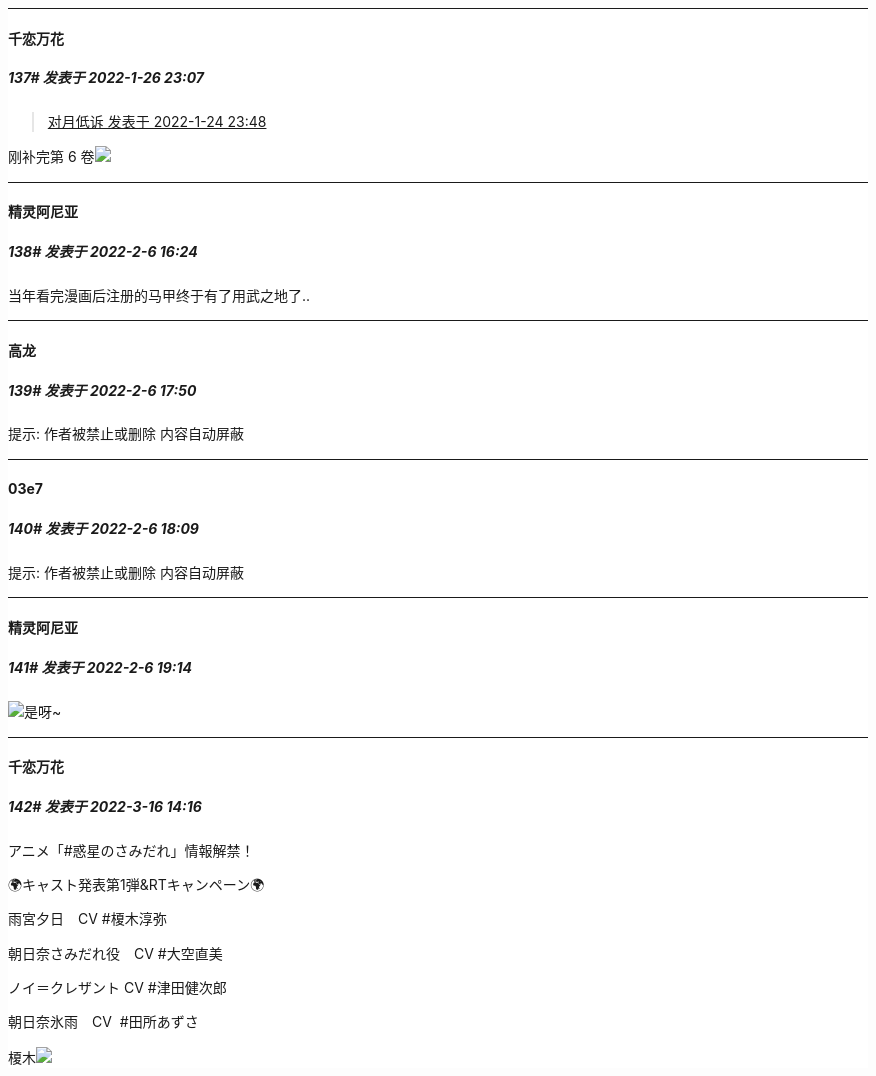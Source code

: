 *****

####  千恋万花  
##### 137#       发表于 2022-1-26 23:07

<blockquote><a href="httphttps://bbs.saraba1st.com/2b/forum.php?mod=redirect&amp;goto=findpost&amp;pid=54418677&amp;ptid=2049035" target="_blank">对月低诉 发表于 2022-1-24 23:48</a></blockquote>
刚补完第 6 卷<img src="https://static.saraba1st.com/image/smiley/face2017/138.png" referrerpolicy="no-referrer">

*****

####  精灵阿尼亚  
##### 138#       发表于 2022-2-6 16:24

当年看完漫画后注册的马甲终于有了用武之地了..

*****

####  高龙  
##### 139#       发表于 2022-2-6 17:50

提示: 作者被禁止或删除 内容自动屏蔽

*****

####  03e7  
##### 140#       发表于 2022-2-6 18:09

提示: 作者被禁止或删除 内容自动屏蔽

*****

####  精灵阿尼亚  
##### 141#       发表于 2022-2-6 19:14

<img src="https://static.saraba1st.com/image/smiley/face2017/040.png" referrerpolicy="no-referrer">是呀~

*****

####  千恋万花  
##### 142#       发表于 2022-3-16 14:16

アニメ「#惑星のさみだれ」情報解禁！

🌍キャスト発表第1弾&amp;RTキャンペーン🌍

雨宮夕日　CV #榎木淳弥

朝日奈さみだれ役　CV #大空直美

ノイ＝クレザント CV #津田健次郎

朝日奈氷雨　CV  #田所あずさ

榎木<img src="https://static.saraba1st.com/image/smiley/face2017/068.png" referrerpolicy="no-referrer">
